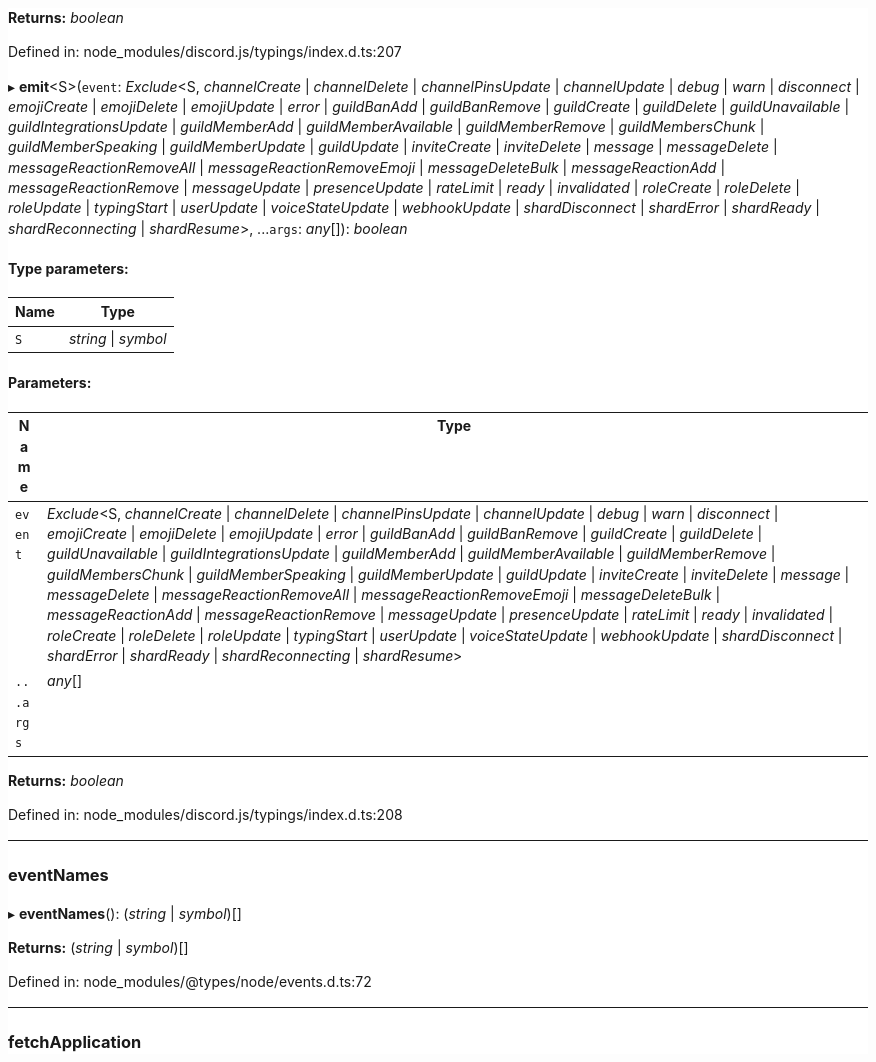 **Returns:** *boolean*

Defined in: node_modules/discord.js/typings/index.d.ts:207

▸ **emit**<S\>(`event`: *Exclude*<S, *channelCreate* \| *channelDelete* \| *channelPinsUpdate* \| *channelUpdate* \| *debug* \| *warn* \| *disconnect* \| *emojiCreate* \| *emojiDelete* \| *emojiUpdate* \| *error* \| *guildBanAdd* \| *guildBanRemove* \| *guildCreate* \| *guildDelete* \| *guildUnavailable* \| *guildIntegrationsUpdate* \| *guildMemberAdd* \| *guildMemberAvailable* \| *guildMemberRemove* \| *guildMembersChunk* \| *guildMemberSpeaking* \| *guildMemberUpdate* \| *guildUpdate* \| *inviteCreate* \| *inviteDelete* \| *message* \| *messageDelete* \| *messageReactionRemoveAll* \| *messageReactionRemoveEmoji* \| *messageDeleteBulk* \| *messageReactionAdd* \| *messageReactionRemove* \| *messageUpdate* \| *presenceUpdate* \| *rateLimit* \| *ready* \| *invalidated* \| *roleCreate* \| *roleDelete* \| *roleUpdate* \| *typingStart* \| *userUpdate* \| *voiceStateUpdate* \| *webhookUpdate* \| *shardDisconnect* \| *shardError* \| *shardReady* \| *shardReconnecting* \| *shardResume*\>, ...`args`: *any*[]): *boolean*

#### Type parameters:

Name | Type |
------ | ------ |
`S` | *string* \| *symbol* |

#### Parameters:

Name | Type |
------ | ------ |
`event` | *Exclude*<S, *channelCreate* \| *channelDelete* \| *channelPinsUpdate* \| *channelUpdate* \| *debug* \| *warn* \| *disconnect* \| *emojiCreate* \| *emojiDelete* \| *emojiUpdate* \| *error* \| *guildBanAdd* \| *guildBanRemove* \| *guildCreate* \| *guildDelete* \| *guildUnavailable* \| *guildIntegrationsUpdate* \| *guildMemberAdd* \| *guildMemberAvailable* \| *guildMemberRemove* \| *guildMembersChunk* \| *guildMemberSpeaking* \| *guildMemberUpdate* \| *guildUpdate* \| *inviteCreate* \| *inviteDelete* \| *message* \| *messageDelete* \| *messageReactionRemoveAll* \| *messageReactionRemoveEmoji* \| *messageDeleteBulk* \| *messageReactionAdd* \| *messageReactionRemove* \| *messageUpdate* \| *presenceUpdate* \| *rateLimit* \| *ready* \| *invalidated* \| *roleCreate* \| *roleDelete* \| *roleUpdate* \| *typingStart* \| *userUpdate* \| *voiceStateUpdate* \| *webhookUpdate* \| *shardDisconnect* \| *shardError* \| *shardReady* \| *shardReconnecting* \| *shardResume*\> |
`...args` | *any*[] |

**Returns:** *boolean*

Defined in: node_modules/discord.js/typings/index.d.ts:208

___

### eventNames

▸ **eventNames**(): (*string* \| *symbol*)[]

**Returns:** (*string* \| *symbol*)[]

Defined in: node_modules/@types/node/events.d.ts:72

___

### fetchApplication
